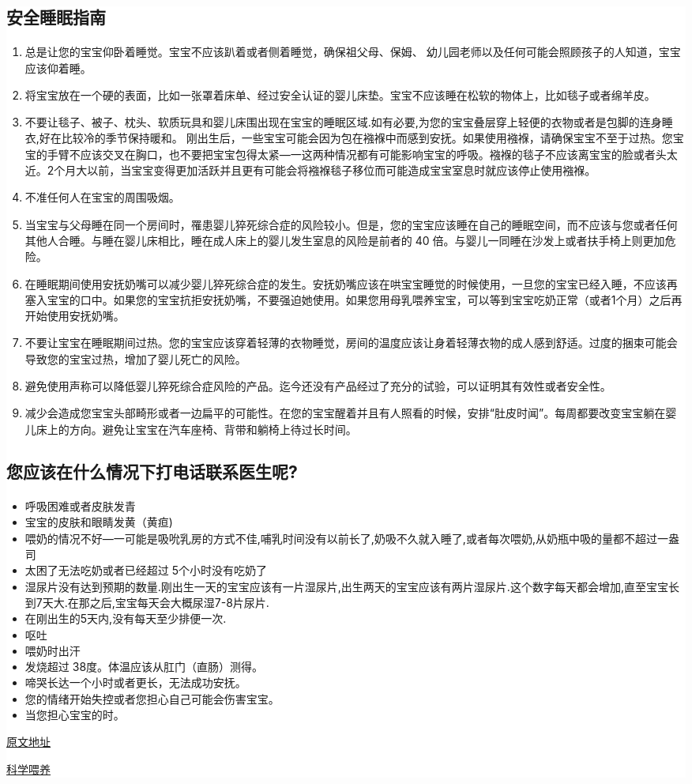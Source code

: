 
## 安全睡眠指南

1. 总是让您的宝宝仰卧着睡觉。宝宝不应该趴着或者侧着睡觉，确保祖父母、保姆、 幼儿园老师以及任何可能会照顾孩子的人知道，宝宝应该仰着睡。

2. 将宝宝放在一个硬的表面，比如一张罩着床单、经过安全认证的婴儿床垫。宝宝不应该睡在松软的物体上，比如毯子或者绵羊皮。

3. 不要让毯子、被子、枕头、软质玩具和婴儿床围出现在宝宝的睡眠区域.如有必要,为您的宝宝叠层穿上轻便的衣物或者是包脚的连身睡衣,好在比较冷的季节保持暖和。
刚出生后，一些宝宝可能会因为包在襁褓中而感到安抚。如果使用襁褓，请确保宝宝不至于过热。您宝宝的手臂不应该交叉在胸口，也不要把宝宝包得太紧—一这两种情况都有可能影响宝宝的呼吸。襁褓的毯子不应该离宝宝的脸或者头太近。2个月大以前，当宝宝变得更加活跃并且更有可能会将襁褓毯子移位而可能造成宝宝室息时就应该停止使用襁褓。

4. 不准任何人在宝宝的周围吸烟。

5. 当宝宝与父母睡在同一个房间时，罹患婴儿猝死综合症的风险较小。但是，您的宝宝应该睡在自己的睡眠空间，而不应该与您或者任何其他人合睡。与睡在婴儿床相比，睡在成人床上的婴儿发生室息的风险是前者的 40 倍。与婴儿一同睡在沙发上或者扶手椅上则更加危险。

6. 在睡眠期间使用安抚奶嘴可以减少婴儿猝死综合症的发生。安抚奶嘴应该在哄宝宝睡觉的时候使用，一旦您的宝宝已经入睡，不应该再塞入宝宝的口中。如果您的宝宝抗拒安抚奶嘴，不要强迫她使用。如果您用母乳喂养宝宝，可以等到宝宝吃奶正常（或者1个月）之后再开始使用安抚奶嘴。

7. 不要让宝宝在睡眠期间过热。您的宝宝应该穿着轻薄的衣物睡觉，房间的温度应该让身着轻薄衣物的成人感到舒适。过度的捆束可能会导致您的宝宝过热，增加了婴儿死亡的风险。

8. 避免使用声称可以降低婴儿猝死综合症风险的产品。迄今还没有产品经过了充分的试验，可以证明其有效性或者安全性。

9. 减少会造成您宝宝头部畸形或者一边扁平的可能性。在您的宝宝醒着并且有人照看的时候，安排“肚皮时闻”。每周都要改变宝宝躺在婴儿床上的方向。避免让宝宝在汽车座椅、背带和躺椅上待过长时间。

## 您应该在什么情况下打电话联系医生呢?

- 呼吸困难或者皮肤发青
- 宝宝的皮肤和眼睛发黄（黄疸)
- 喂奶的情况不好—一可能是吸吮乳房的方式不佳,哺乳时间没有以前长了,奶吸不久就入睡了,或者每次喂奶,从奶瓶中吸的量都不超过一盎司
- 太困了无法吃奶或者已经超过 5个小时没有吃奶了
- 湿尿片没有达到预期的数量.刚出生一天的宝宝应该有一片湿尿片,出生两天的宝宝应该有两片湿尿片.这个数字每天都会增加,直至宝宝长到7天大.在那之后,宝宝每天会大概尿湿7-8片尿片.
- 在刚出生的5天内,没有每天至少排便一次.
- 呕吐
- 喂奶时出汗
- 发烧超过 38度。体温应该从肛门（直肠）测得。
- 啼哭长达一个小时或者更长，无法成功安抚。
- 您的情绪开始失控或者您担心自己可能会伤害宝宝。
- 当您担心宝宝的时。

[原文地址](https://www.med.umich.edu/1libr/Gyn/Lactation/Translations/Survival%202016%20CHN.pdf)

[科学喂养](https://www.unicef.cn/media/7256/file/%E7%A7%91%E5%AD%A6%E5%96%82%E5%85%BB0-12%E4%B8%AA%E6%9C%88%E5%AE%9D%E5%AE%9D%E5%81%A5%E5%BA%B7%E6%95%99%E8%82%B2%E5%AE%A3%E4%BC%A0%E6%8C%87%E5%AF%BC%E6%89%8B%E5%86%8C.pdf)
